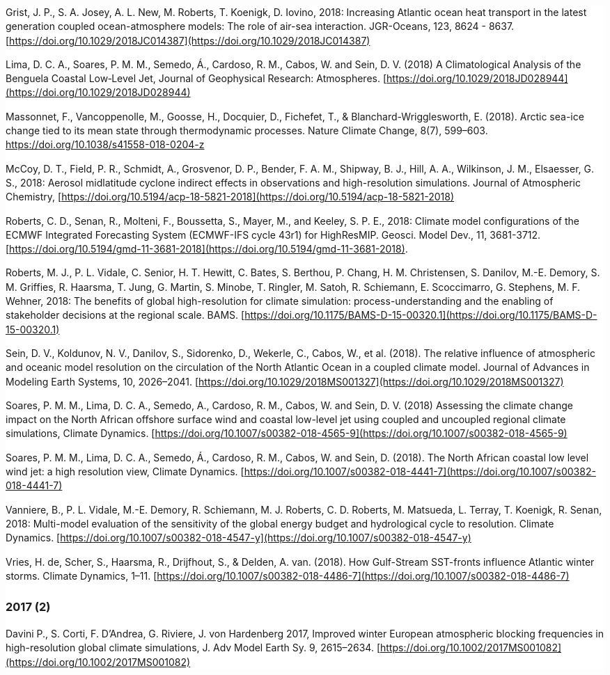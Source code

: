 Grist, J. P., S. A. Josey, A. L. New, M. Roberts, T. Koenigk, D. Iovino, 2018: Increasing Atlantic ocean heat transport in the latest generation coupled ocean-atmosphere models: The role of air-sea interaction. JGR-Oceans, 123, 8624 - 8637. [https://doi.org/10.1029/2018JC014387](https://doi.org/10.1029/2018JC014387)

Lima, D. C. A., Soares, P. M. M., Semedo, Á., Cardoso, R. M., Cabos, W. and Sein, D. V. (2018) A Climatological Analysis of the Benguela Coastal Low‐Level Jet, Journal of Geophysical Research: Atmospheres. [https://doi.org/10.1029/2018JD028944](https://doi.org/10.1029/2018JD028944)

Massonnet, F., Vancoppenolle, M., Goosse, H., Docquier, D., Fichefet, T., & Blanchard-Wrigglesworth, E. (2018). Arctic sea-ice change tied to its mean state through thermodynamic processes. Nature Climate Change, 8(7), 599–603. https://doi.org/10.1038/s41558-018-0204-z

McCoy, D. T., Field, P. R., Schmidt, A., Grosvenor, D. P., Bender, F. A. M., Shipway, B. J., Hill, A. A., Wilkinson, J. M., Elsaesser, G. S., 2018: Aerosol midlatitude cyclone indirect effects in observations and high-resolution simulations. Journal of Atmospheric Chemistry, [https://doi.org/10.5194/acp-18-5821-2018](https://doi.org/10.5194/acp-18-5821-2018)

Roberts, C. D., Senan, R., Molteni, F., Boussetta, S., Mayer, M., and Keeley, S. P. E., 2018: Climate model configurations of the ECMWF Integrated Forecasting System (ECMWF-IFS cycle 43r1) for HighResMIP. Geosci. Model Dev., 11, 3681-3712. [https://doi.org/10.5194/gmd-11-3681-2018](https://doi.org/10.5194/gmd-11-3681-2018). 

Roberts, M. J., P. L. Vidale, C. Senior, H. T. Hewitt, C. Bates, S. Berthou, P. Chang, H. M. Christensen, S. Danilov, M.-E. Demory, S. M. Griffies, R. Haarsma, T. Jung, G. Martin, S. Minobe, T. Ringler, M. Satoh, R. Schiemann, E. Scoccimarro, G. Stephens, M. F. Wehner, 2018: The benefits of global high-resolution for climate simulation: process-understanding and the enabling of stakeholder decisions at the regional scale. BAMS. [https://doi.org/10.1175/BAMS-D-15-00320.1](https://doi.org/10.1175/BAMS-D-15-00320.1) 

Sein, D. V., Koldunov, N. V., Danilov, S., Sidorenko, D., Wekerle, C., Cabos, W., et al. (2018). The relative influence of atmospheric and oceanic model resolution on the circulation of the North Atlantic Ocean in a coupled climate model. Journal of Advances in Modeling Earth Systems, 10, 2026–2041. [https://doi.org/10.1029/2018MS001327](https://doi.org/10.1029/2018MS001327)

Soares, P. M. M., Lima, D. C. A., Semedo, A., Cardoso, R. M., Cabos, W. and Sein, D. V. (2018)   Assessing the climate change impact on the North African offshore surface wind and coastal low-level jet using coupled and uncoupled regional climate simulations, Climate Dynamics. [https://doi.org/10.1007/s00382-018-4565-9](https://doi.org/10.1007/s00382-018-4565-9)

Soares, P. M. M., Lima, D. C. A., Semedo, Á., Cardoso, R. M., Cabos, W. and Sein, D. (2018). The North African coastal low level wind jet: a high resolution view, Climate Dynamics. [https://doi.org/10.1007/s00382-018-4441-7](https://doi.org/10.1007/s00382-018-4441-7)

Vanniere, B., P. L. Vidale, M.-E. Demory, R. Schiemann, M. J. Roberts, C. D. Roberts, M. Matsueda, L. Terray, T. Koenigk, R. Senan, 2018: Multi-model evaluation of the sensitivity of the global energy budget and hydrological cycle to resolution. Climate Dynamics. [https://doi.org/10.1007/s00382-018-4547-y](https://doi.org/10.1007/s00382-018-4547-y)

Vries, H. de, Scher, S., Haarsma, R., Drijfhout, S., & Delden, A. van. (2018). How Gulf-Stream SST-fronts influence Atlantic winter storms. Climate Dynamics, 1–11. [https://doi.org/10.1007/s00382-018-4486-7](https://doi.org/10.1007/s00382-018-4486-7)

### 2017 (2)
Davini P., S. Corti, F. D’Andrea, G. Riviere, J. von Hardenberg 2017, Improved winter European atmospheric blocking frequencies in high-resolution global climate simulations, J. Adv Model Earth Sy. 9, 2615–2634. [https://doi.org/10.1002/2017MS001082](https://doi.org/10.1002/2017MS001082)
